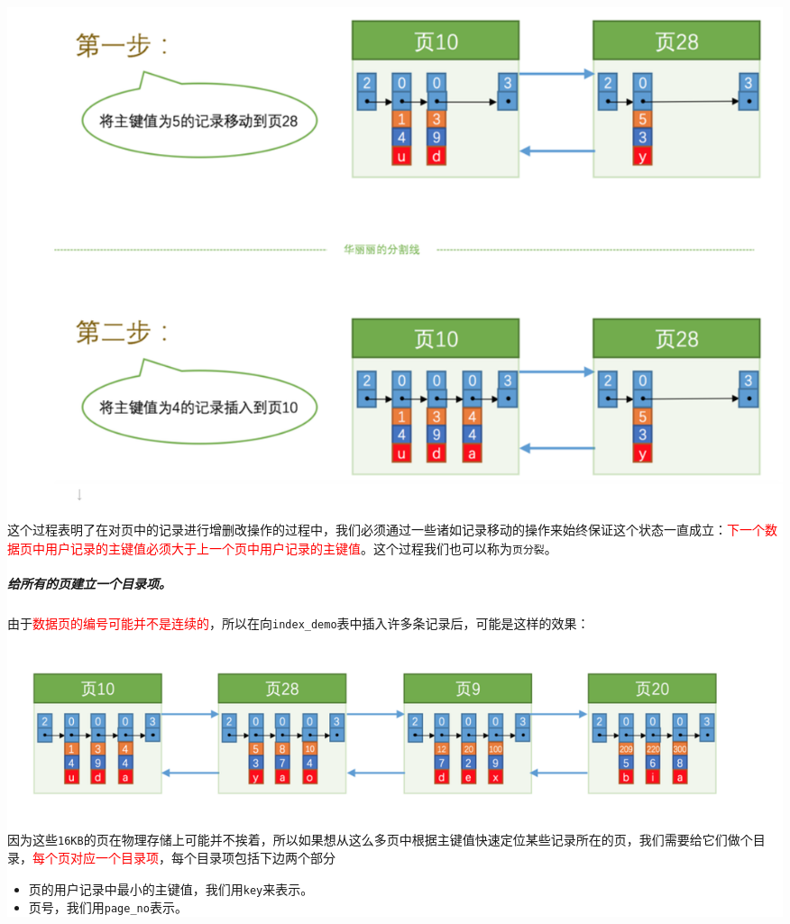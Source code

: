 ![image-20201212180728750](img/image-20201212180728750.png)

这个过程表明了在对页中的记录进行增删改操作的过程中，我们必须通过一些诸如记录移动的操作来始终保证这个状态一直成立：<span style="color:red">下一个数据页中用户记录的主键值必须大于上一个页中用户记录的主键值</span>。这个过程我们也可以称为`页分裂`。

##### 给所有的页建立一个目录项。

由于<span style="color:red">数据页的编号可能并不是连续的</span>，所以在向`index_demo`表中插入许多条记录后，可能是这样的效果：

![image-20201212181120303](img/image-20201212181120303.png)

因为这些`16KB`的页在物理存储上可能并不挨着，所以如果想从这么多页中根据主键值快速定位某些记录所在的页，我们需要给它们做个目录，<span style="color:red">每个页对应一个目录项</span>，每个目录项包括下边两个部分

- 页的用户记录中最小的主键值，我们用`key`来表示。
- 页号，我们用`page_no`表示。
